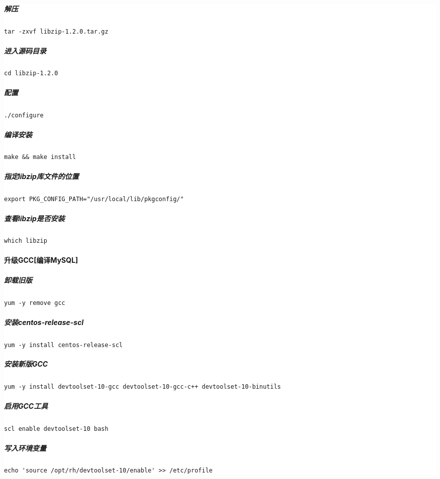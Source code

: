 ##### 解压
```shell
tar -zxvf libzip-1.2.0.tar.gz
```

##### 进入源码目录
```shell
cd libzip-1.2.0
```

##### 配置 
```shell
./configure
```

##### 编译安装
```shell
make && make install
```

##### 指定libzip库文件的位置
```shell
export PKG_CONFIG_PATH="/usr/local/lib/pkgconfig/"
```

##### 查看libzip是否安装

```shell
which libzip
```

#### 升级GCC[编译MySQL]

##### 卸载旧版
```shell
yum -y remove gcc
```

##### 安装centos-release-scl
```shell
yum -y install centos-release-scl
```

##### 安装新版GCC
```shell
yum -y install devtoolset-10-gcc devtoolset-10-gcc-c++ devtoolset-10-binutils
```

##### 启用GCC工具
```shell
scl enable devtoolset-10 bash
```

##### 写入环境变量 
```shell
echo 'source /opt/rh/devtoolset-10/enable' >> /etc/profile
```
